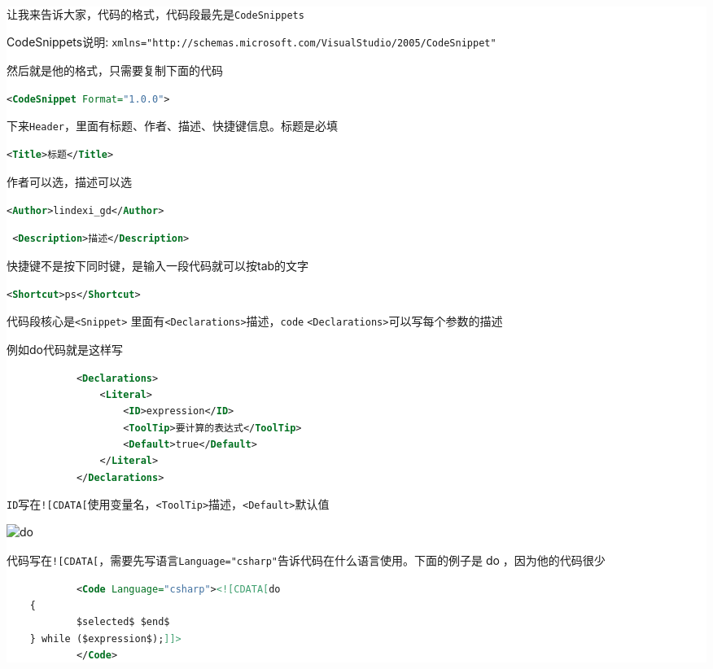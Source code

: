 让我来告诉大家，代码的格式，代码段最先是`CodeSnippets`

CodeSnippets说明: `xmlns="http://schemas.microsoft.com/VisualStudio/2005/CodeSnippet"`

然后就是他的格式，只需要复制下面的代码

```xml
<CodeSnippet Format="1.0.0">
```

下来`Header`，里面有标题、作者、描述、快捷键信息。标题是必填

```xml
<Title>标题</Title>
```

作者可以选，描述可以选

```xml
<Author>lindexi_gd</Author>
```

```xml
 <Description>描述</Description>
```

快捷键不是按下同时键，是输入一段代码就可以按tab的文字

```xml
<Shortcut>ps</Shortcut>
```

代码段核心是`<Snippet>`
里面有`<Declarations>`描述，`code`
`<Declarations>`可以写每个参数的描述

例如do代码就是这样写

```xml
			<Declarations>
				<Literal>
					<ID>expression</ID>
					<ToolTip>要计算的表达式</ToolTip>
					<Default>true</Default>
				</Literal>
			</Declarations>
```

`ID`写在`![CDATA[`使用变量名，`<ToolTip>`描述，`<Default>`默认值

![do](http://img.blog.csdn.net/20160210161203333)

代码写在`![CDATA[`，需要先写语言`Language="csharp"`告诉代码在什么语言使用。下面的例子是 do ，因为他的代码很少

```xml
			<Code Language="csharp"><![CDATA[do
	{
	        $selected$ $end$
	} while ($expression$);]]>
			</Code>
```
